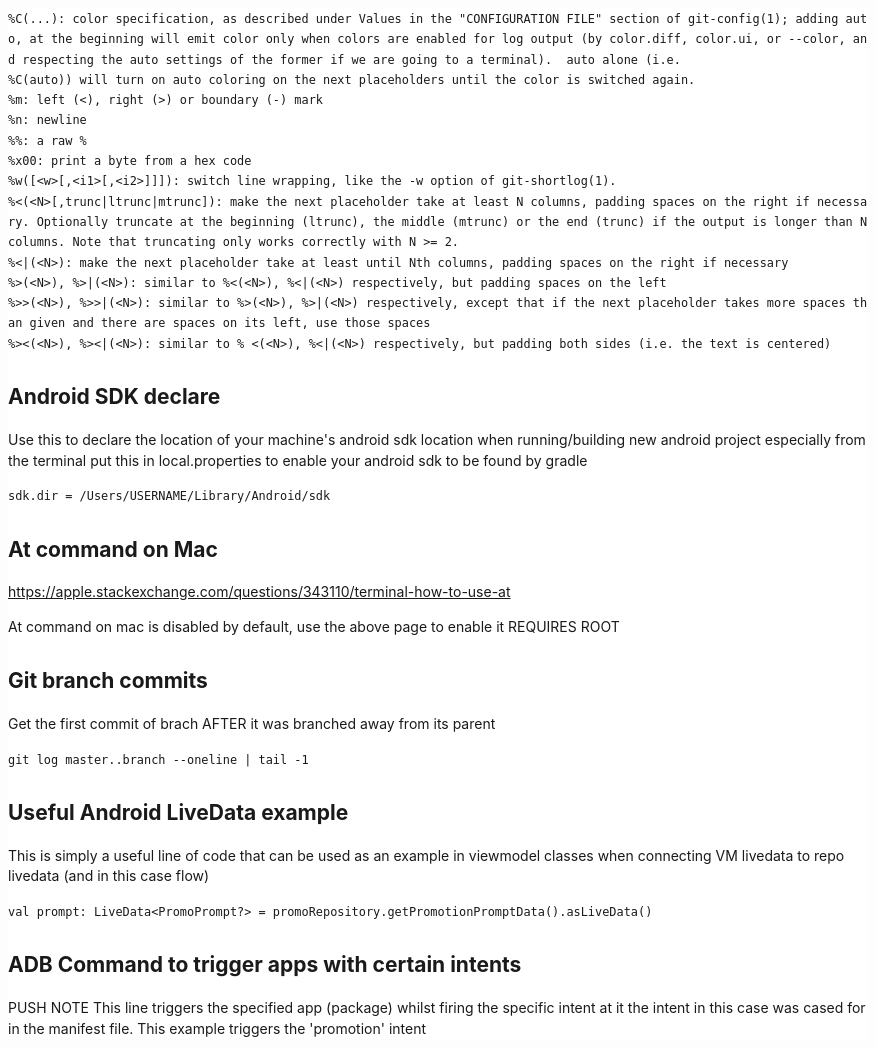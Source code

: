     %C(...): color specification, as described under Values in the "CONFIGURATION FILE" section of git-config(1); adding auto, at the beginning will emit color only when colors are enabled for log output (by color.diff, color.ui, or --color, and respecting the auto settings of the former if we are going to a terminal).  auto alone (i.e.
    %C(auto)) will turn on auto coloring on the next placeholders until the color is switched again.
    %m: left (<), right (>) or boundary (-) mark
    %n: newline
    %%: a raw %
    %x00: print a byte from a hex code
    %w([<w>[,<i1>[,<i2>]]]): switch line wrapping, like the -w option of git-shortlog(1).
    %<(<N>[,trunc|ltrunc|mtrunc]): make the next placeholder take at least N columns, padding spaces on the right if necessary. Optionally truncate at the beginning (ltrunc), the middle (mtrunc) or the end (trunc) if the output is longer than N columns. Note that truncating only works correctly with N >= 2.
    %<|(<N>): make the next placeholder take at least until Nth columns, padding spaces on the right if necessary
    %>(<N>), %>|(<N>): similar to %<(<N>), %<|(<N>) respectively, but padding spaces on the left
    %>>(<N>), %>>|(<N>): similar to %>(<N>), %>|(<N>) respectively, except that if the next placeholder takes more spaces than given and there are spaces on its left, use those spaces
    %><(<N>), %><|(<N>): similar to % <(<N>), %<|(<N>) respectively, but padding both sides (i.e. the text is centered)


## Android SDK declare
Use this to declare the location of your machine's android sdk location
when running/building new android project especially from the terminal
put this in local.properties to enable your android sdk to be found by gradle

    sdk.dir = /Users/USERNAME/Library/Android/sdk

## At command on Mac
https://apple.stackexchange.com/questions/343110/terminal-how-to-use-at

At command on mac is disabled by default, use the above page to enable it REQUIRES ROOT


## Git branch commits
Get the first commit of brach AFTER it was branched away from its parent

    git log master..branch --oneline | tail -1


## Useful Android LiveData example
This is simply a useful line of code that can be used as an example in viewmodel classes when connecting VM livedata to repo livedata (and in this case flow)

    val prompt: LiveData<PromoPrompt?> = promoRepository.getPromotionPromptData().asLiveData()


## ADB Command to trigger apps with certain intents
PUSH NOTE
This line triggers the specified app (package) whilst firing the specific intent at it
the intent in this case was cased for in the manifest file. This example triggers the 'promotion' intent
